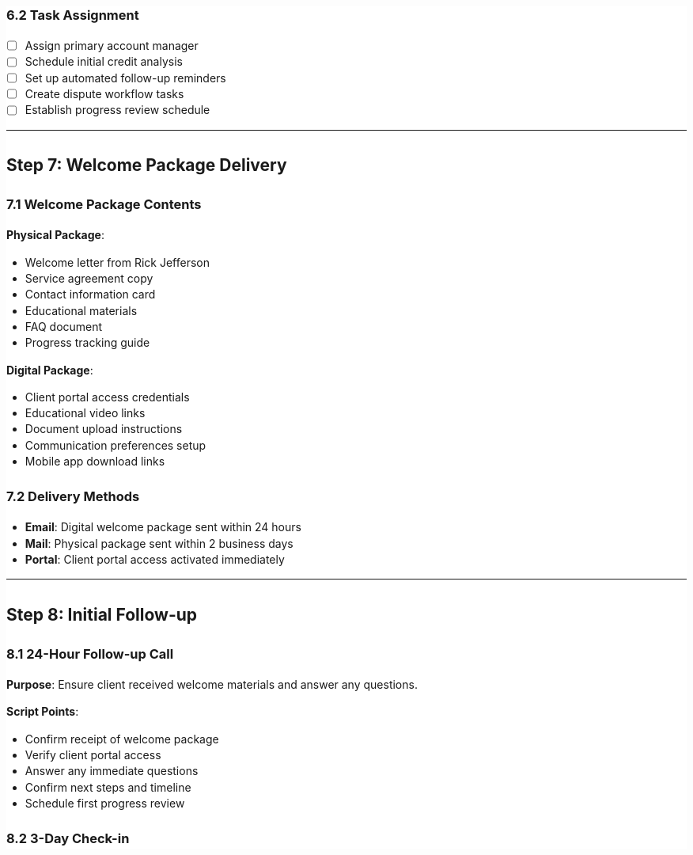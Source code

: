 ### 6.2 Task Assignment

- [ ] Assign primary account manager
- [ ] Schedule initial credit analysis
- [ ] Set up automated follow-up reminders
- [ ] Create dispute workflow tasks
- [ ] Establish progress review schedule

---

## Step 7: Welcome Package Delivery

### 7.1 Welcome Package Contents

**Physical Package**:
- Welcome letter from Rick Jefferson
- Service agreement copy
- Contact information card
- Educational materials
- FAQ document
- Progress tracking guide

**Digital Package**:
- Client portal access credentials
- Educational video links
- Document upload instructions
- Communication preferences setup
- Mobile app download links

### 7.2 Delivery Methods

- **Email**: Digital welcome package sent within 24 hours
- **Mail**: Physical package sent within 2 business days
- **Portal**: Client portal access activated immediately

---

## Step 8: Initial Follow-up

### 8.1 24-Hour Follow-up Call

**Purpose**: Ensure client received welcome materials and answer any questions.

**Script Points**:
- Confirm receipt of welcome package
- Verify client portal access
- Answer any immediate questions
- Confirm next steps and timeline
- Schedule first progress review

### 8.2 3-Day Check-in
